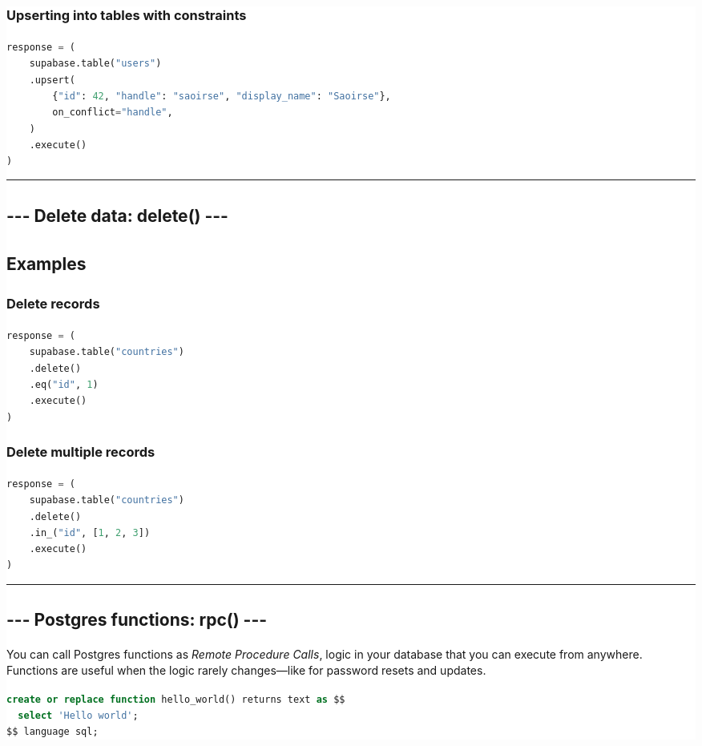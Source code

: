 
### Upserting into tables with constraints

```python
response = (
    supabase.table("users")
    .upsert(
        {"id": 42, "handle": "saoirse", "display_name": "Saoirse"},
        on_conflict="handle",
    )
    .execute()
)
```
---

## --- Delete data: delete() ---

## Examples

### Delete records

```python
response = (
    supabase.table("countries")
    .delete()
    .eq("id", 1)
    .execute()
)
```


### Delete multiple records

```python
response = (
    supabase.table("countries")
    .delete()
    .in_("id", [1, 2, 3])
    .execute()
)
```
---

## --- Postgres functions: rpc() ---

You can call Postgres functions as _Remote Procedure Calls_, logic in your database that you can execute from anywhere.
Functions are useful when the logic rarely changes—like for password resets and updates.

```sql
create or replace function hello_world() returns text as $$
  select 'Hello world';
$$ language sql;
```
